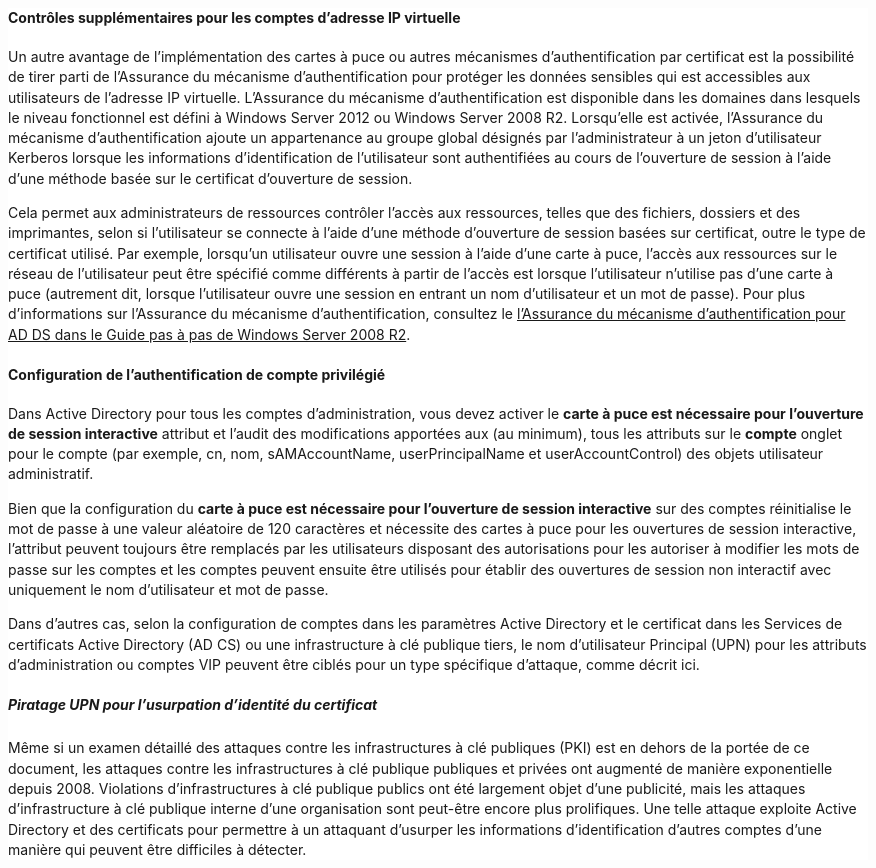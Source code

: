 #### <a name="additional-controls-for-vip-accounts"></a>Contrôles supplémentaires pour les comptes d’adresse IP virtuelle  
Un autre avantage de l’implémentation des cartes à puce ou autres mécanismes d’authentification par certificat est la possibilité de tirer parti de l’Assurance du mécanisme d’authentification pour protéger les données sensibles qui est accessibles aux utilisateurs de l’adresse IP virtuelle. L’Assurance du mécanisme d’authentification est disponible dans les domaines dans lesquels le niveau fonctionnel est défini à Windows Server 2012 ou Windows Server 2008 R2. Lorsqu’elle est activée, l’Assurance du mécanisme d’authentification ajoute un appartenance au groupe global désignés par l’administrateur à un jeton d’utilisateur Kerberos lorsque les informations d’identification de l’utilisateur sont authentifiées au cours de l’ouverture de session à l’aide d’une méthode basée sur le certificat d’ouverture de session.  
  
Cela permet aux administrateurs de ressources contrôler l’accès aux ressources, telles que des fichiers, dossiers et des imprimantes, selon si l’utilisateur se connecte à l’aide d’une méthode d’ouverture de session basées sur certificat, outre le type de certificat utilisé. Par exemple, lorsqu’un utilisateur ouvre une session à l’aide d’une carte à puce, l’accès aux ressources sur le réseau de l’utilisateur peut être spécifié comme différents à partir de l’accès est lorsque l’utilisateur n’utilise pas d’une carte à puce (autrement dit, lorsque l’utilisateur ouvre une session en entrant un nom d’utilisateur et un mot de passe). Pour plus d’informations sur l’Assurance du mécanisme d’authentification, consultez le [l’Assurance du mécanisme d’authentification pour AD DS dans le Guide pas à pas de Windows Server 2008 R2](https://technet.microsoft.com/library/dd378897.aspx).  
  
#### <a name="configuring-privileged-account-authentication"></a>Configuration de l’authentification de compte privilégié  
Dans Active Directory pour tous les comptes d’administration, vous devez activer le **carte à puce est nécessaire pour l’ouverture de session interactive** attribut et l’audit des modifications apportées aux (au minimum), tous les attributs sur le **compte** onglet pour le compte (par exemple, cn, nom, sAMAccountName, userPrincipalName et userAccountControl) des objets utilisateur administratif.  
  
Bien que la configuration du **carte à puce est nécessaire pour l’ouverture de session interactive** sur des comptes réinitialise le mot de passe à une valeur aléatoire de 120 caractères et nécessite des cartes à puce pour les ouvertures de session interactive, l’attribut peuvent toujours être remplacés par les utilisateurs disposant des autorisations pour les autoriser à modifier les mots de passe sur les comptes et les comptes peuvent ensuite être utilisés pour établir des ouvertures de session non interactif avec uniquement le nom d’utilisateur et mot de passe.  
  
Dans d’autres cas, selon la configuration de comptes dans les paramètres Active Directory et le certificat dans les Services de certificats Active Directory (AD CS) ou une infrastructure à clé publique tiers, le nom d’utilisateur Principal (UPN) pour les attributs d’administration ou comptes VIP peuvent être ciblés pour un type spécifique d’attaque, comme décrit ici.  
  
##### <a name="upn-hijacking-for-certificate-spoofing"></a>Piratage UPN pour l’usurpation d’identité du certificat  
Même si un examen détaillé des attaques contre les infrastructures à clé publiques (PKI) est en dehors de la portée de ce document, les attaques contre les infrastructures à clé publique publiques et privées ont augmenté de manière exponentielle depuis 2008. Violations d’infrastructures à clé publique publics ont été largement objet d’une publicité, mais les attaques d’infrastructure à clé publique interne d’une organisation sont peut-être encore plus prolifiques. Une telle attaque exploite Active Directory et des certificats pour permettre à un attaquant d’usurper les informations d’identification d’autres comptes d’une manière qui peuvent être difficiles à détecter.  
  